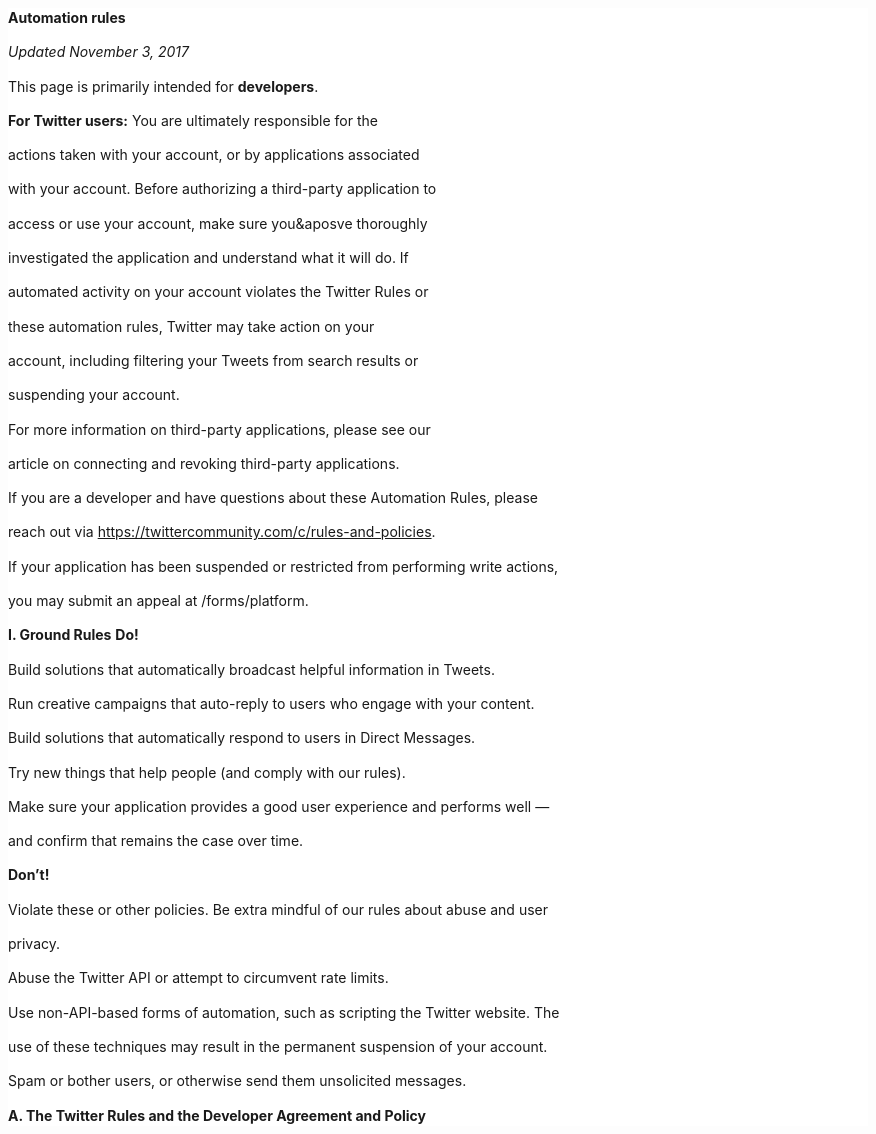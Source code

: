 **Automation rules**  

*Updated November 3, 2017*  

This page is primarily intended for **developers**.  

**For Twitter users:** You are ultimately responsible for the 

actions taken with your account, or by applications associated 

with your account. Before authorizing a third-party application to 

access or use your account, make sure you&aposve thoroughly 

investigated the application and understand what it will do. If 

automated activity on your account violates the Twitter Rules or 

these automation rules, Twitter may take action on your 

account, including filtering your Tweets from search results or 

suspending your account.  

For more information on third-party applications, please see our 

article on connecting and revoking third-party applications.  

If you are a developer and have questions about these Automation Rules, please 

reach out via https://twittercommunity.com/c/rules-and-policies.  

If your application has been suspended or restricted from performing write actions, 

you may submit an appeal at /forms/platform.  

**I. Ground Rules** **Do!**  

Build solutions that automatically broadcast helpful information in Tweets.  

Run creative campaigns that auto-reply to users who engage with your content.  

Build solutions that automatically respond to users in Direct Messages.  

Try new things that help people (and comply with our rules).  

Make sure your application provides a good user experience and performs well — 

and confirm that remains the case over time.  

**Don’t!**  

Violate these or other policies. Be extra mindful of our rules about abuse and user 

privacy.  

Abuse the Twitter API or attempt to circumvent rate limits.  

Use non-API-based forms of automation, such as scripting the Twitter website. The 

use of these techniques may result in the permanent suspension of your account.  

Spam or bother users, or otherwise send them unsolicited messages.  

**A. The Twitter Rules and the Developer Agreement and Policy**  

